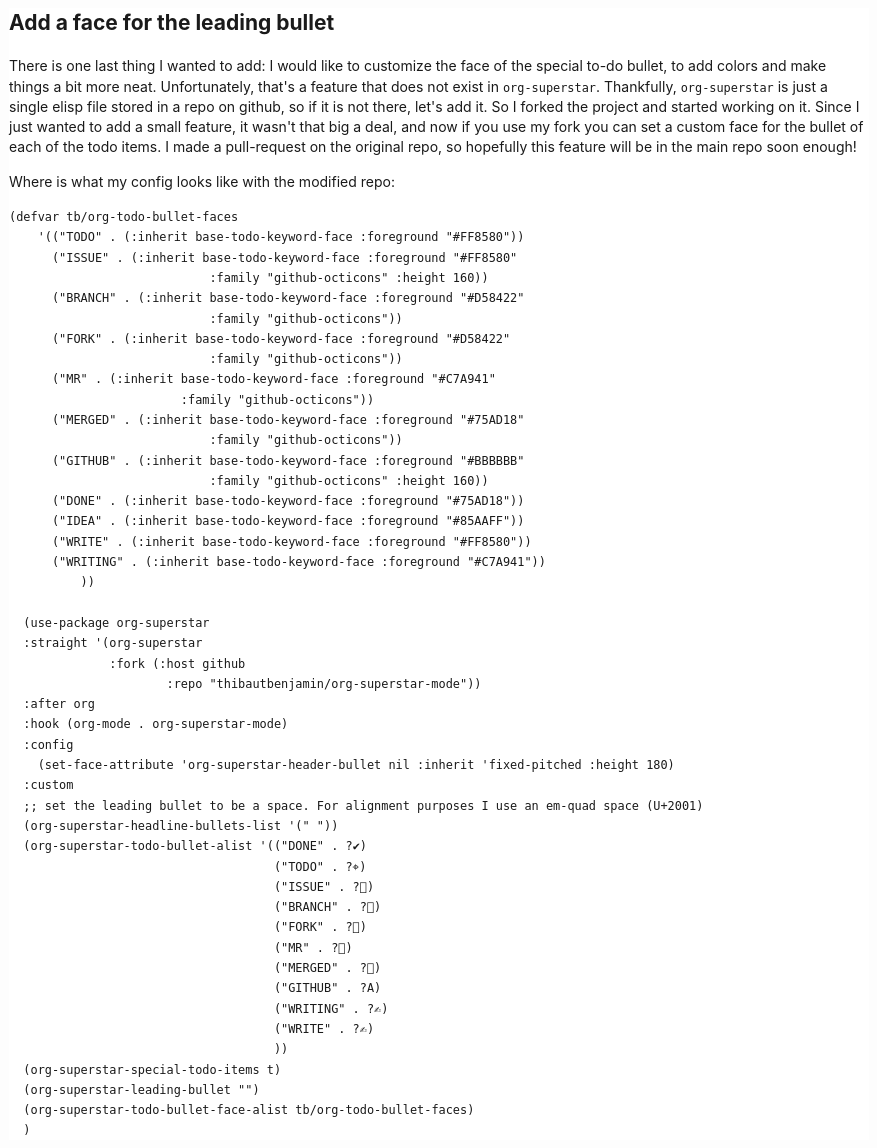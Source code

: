 ## Add a face for the leading bullet

There is one last thing I wanted to add: I would like to customize the face of the special to-do bullet, to add colors and make things a bit more neat. Unfortunately, that's a feature that does not exist in `org-superstar`. Thankfully, `org-superstar` is just a single elisp file stored in a repo on github, so if it is not there, let's add it. So I forked the project and started working on it. Since I just wanted to add a small feature, it wasn't that big a deal, and now if you use my fork you can set a custom face for the bullet of each of the todo items. I made a pull-request on the original repo, so hopefully this feature will be in the main repo soon enough!

Where is what my config looks like with the modified repo:

    (defvar tb/org-todo-bullet-faces
        '(("TODO" . (:inherit base-todo-keyword-face :foreground "#FF8580"))
          ("ISSUE" . (:inherit base-todo-keyword-face :foreground "#FF8580"
                                :family "github-octicons" :height 160))
          ("BRANCH" . (:inherit base-todo-keyword-face :foreground "#D58422"
                                :family "github-octicons"))
          ("FORK" . (:inherit base-todo-keyword-face :foreground "#D58422"
                                :family "github-octicons"))
          ("MR" . (:inherit base-todo-keyword-face :foreground "#C7A941"
                            :family "github-octicons"))
          ("MERGED" . (:inherit base-todo-keyword-face :foreground "#75AD18"
                                :family "github-octicons"))
          ("GITHUB" . (:inherit base-todo-keyword-face :foreground "#BBBBBB"
                                :family "github-octicons" :height 160))
          ("DONE" . (:inherit base-todo-keyword-face :foreground "#75AD18"))
          ("IDEA" . (:inherit base-todo-keyword-face :foreground "#85AAFF"))
          ("WRITE" . (:inherit base-todo-keyword-face :foreground "#FF8580"))
          ("WRITING" . (:inherit base-todo-keyword-face :foreground "#C7A941"))
              ))

      (use-package org-superstar
      :straight '(org-superstar
                  :fork (:host github
                          :repo "thibautbenjamin/org-superstar-mode"))
      :after org
      :hook (org-mode . org-superstar-mode)
      :config
        (set-face-attribute 'org-superstar-header-bullet nil :inherit 'fixed-pitched :height 180)
      :custom
      ;; set the leading bullet to be a space. For alignment purposes I use an em-quad space (U+2001)
      (org-superstar-headline-bullets-list '(" "))
      (org-superstar-todo-bullet-alist '(("DONE" . ?✔)
                                         ("TODO" . ?⌖)
                                         ("ISSUE" . ?)
                                         ("BRANCH" . ?)
                                         ("FORK" . ?)
                                         ("MR" . ?)
                                         ("MERGED" . ?)
                                         ("GITHUB" . ?A)
                                         ("WRITING" . ?✍)
                                         ("WRITE" . ?✍)
                                         ))
      (org-superstar-special-todo-items t)
      (org-superstar-leading-bullet "")
      (org-superstar-todo-bullet-face-alist tb/org-todo-bullet-faces)
      )
